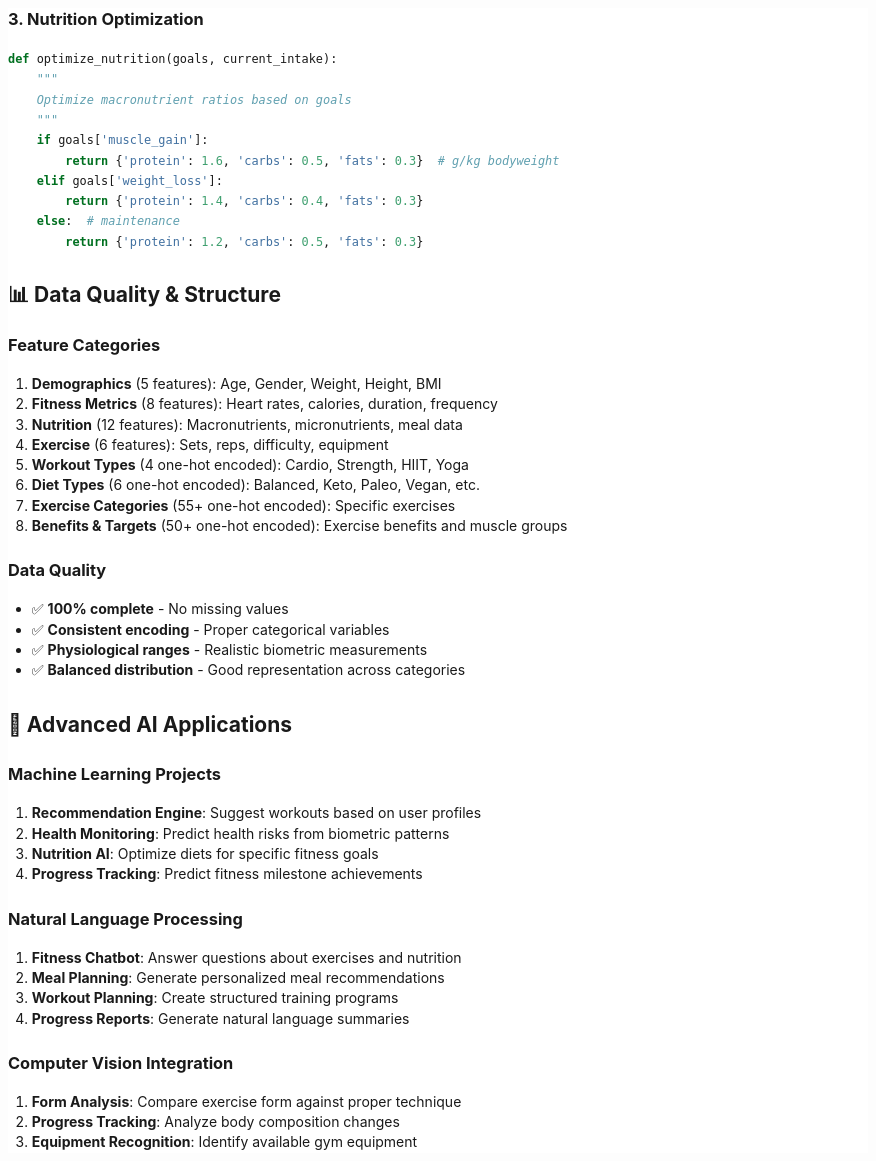 ### 3. Nutrition Optimization
```python
def optimize_nutrition(goals, current_intake):
    """
    Optimize macronutrient ratios based on goals
    """
    if goals['muscle_gain']:
        return {'protein': 1.6, 'carbs': 0.5, 'fats': 0.3}  # g/kg bodyweight
    elif goals['weight_loss']:
        return {'protein': 1.4, 'carbs': 0.4, 'fats': 0.3}
    else:  # maintenance
        return {'protein': 1.2, 'carbs': 0.5, 'fats': 0.3}
```

## 📊 Data Quality & Structure

### Feature Categories
1. **Demographics** (5 features): Age, Gender, Weight, Height, BMI
2. **Fitness Metrics** (8 features): Heart rates, calories, duration, frequency
3. **Nutrition** (12 features): Macronutrients, micronutrients, meal data
4. **Exercise** (6 features): Sets, reps, difficulty, equipment
5. **Workout Types** (4 one-hot encoded): Cardio, Strength, HIIT, Yoga
6. **Diet Types** (6 one-hot encoded): Balanced, Keto, Paleo, Vegan, etc.
7. **Exercise Categories** (55+ one-hot encoded): Specific exercises
8. **Benefits & Targets** (50+ one-hot encoded): Exercise benefits and muscle groups

### Data Quality
- ✅ **100% complete** - No missing values
- ✅ **Consistent encoding** - Proper categorical variables
- ✅ **Physiological ranges** - Realistic biometric measurements
- ✅ **Balanced distribution** - Good representation across categories

## 🚀 Advanced AI Applications

### Machine Learning Projects
1. **Recommendation Engine**: Suggest workouts based on user profiles
2. **Health Monitoring**: Predict health risks from biometric patterns
3. **Nutrition AI**: Optimize diets for specific fitness goals
4. **Progress Tracking**: Predict fitness milestone achievements

### Natural Language Processing
1. **Fitness Chatbot**: Answer questions about exercises and nutrition
2. **Meal Planning**: Generate personalized meal recommendations
3. **Workout Planning**: Create structured training programs
4. **Progress Reports**: Generate natural language summaries

### Computer Vision Integration
1. **Form Analysis**: Compare exercise form against proper technique
2. **Progress Tracking**: Analyze body composition changes
3. **Equipment Recognition**: Identify available gym equipment
